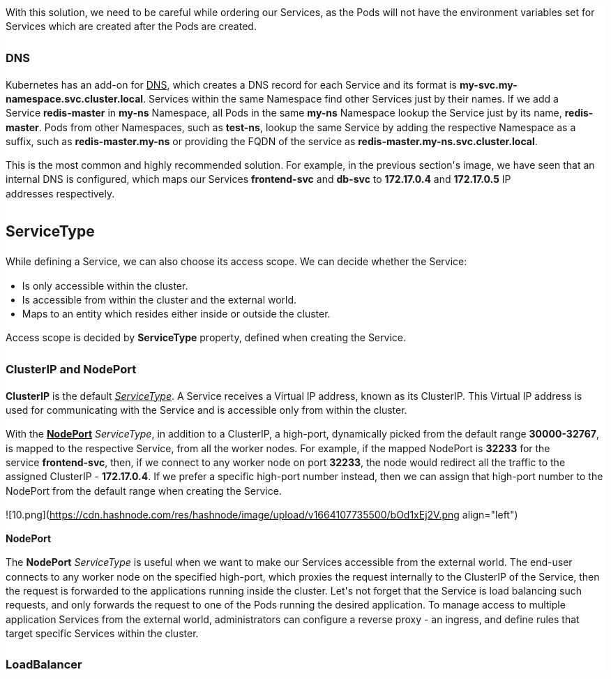 With this solution, we need to be careful while ordering our Services, as the Pods will not have the environment variables set for Services which are created after the Pods are created.

### DNS
Kubernetes has an add-on for [DNS](https://kubernetes.io/docs/concepts/services-networking/dns-pod-service/), which creates a DNS record for each Service and its format is **my-svc.my-namespace.svc.cluster.local**. Services within the same Namespace find other Services just by their names. If we add a Service **redis-master** in **my-ns** Namespace, all Pods in the same **my-ns** Namespace lookup the Service just by its name, **redis-master**. Pods from other Namespaces, such as **test-ns**, lookup the same Service by adding the respective Namespace as a suffix, such as **redis-master.my-ns** or providing the FQDN of the service as **redis-master.my-ns.svc.cluster.local**.

This is the most common and highly recommended solution. For example, in the previous section's image, we have seen that an internal DNS is configured, which maps our Services **frontend-svc** and **db-svc** to **172.17.0.4** and **172.17.0.5** IP addresses respectively.

## ServiceType

While defining a Service, we can also choose its access scope. We can decide whether the Service:

- Is only accessible within the cluster.
- Is accessible from within the cluster and the external world.
- Maps to an entity which resides either inside or outside the cluster.

Access scope is decided by **ServiceType** property, defined when creating the Service.

### ClusterIP and NodePort

**ClusterIP** is the default *[ServiceType](https://kubernetes.io/docs/concepts/services-networking/service/#publishing-services-service-types)*. A Service receives a Virtual IP address, known as its ClusterIP. This Virtual IP address is used for communicating with the Service and is accessible only from within the cluster.

With the **[NodePort](https://kubernetes.io/docs/concepts/services-networking/service/#type-nodeport)** *ServiceType*, in addition to a ClusterIP, a high-port, dynamically picked from the default range **30000-32767**, is mapped to the respective Service, from all the worker nodes. For example, if the mapped NodePort is **32233** for the service **frontend-svc**, then, if we connect to any worker node on port **32233**, the node would redirect all the traffic to the assigned ClusterIP - **172.17.0.4**. If we prefer a specific high-port number instead, then we can assign that high-port number to the NodePort from the default range when creating the Service.

![10.png](https://cdn.hashnode.com/res/hashnode/image/upload/v1664107735500/bOd1xEj2V.png align="left")

**NodePort**

The **NodePort** *ServiceType* is useful when we want to make our Services accessible from the external world. The end-user connects to any worker node on the specified high-port, which proxies the request internally to the ClusterIP of the Service, then the request is forwarded to the applications running inside the cluster. Let's not forget that the Service is load balancing such requests, and only forwards the request to one of the Pods running the desired application. To manage access to multiple application Services from the external world, administrators can configure a reverse proxy - an ingress, and define rules that target specific Services within the cluster.

### LoadBalancer
